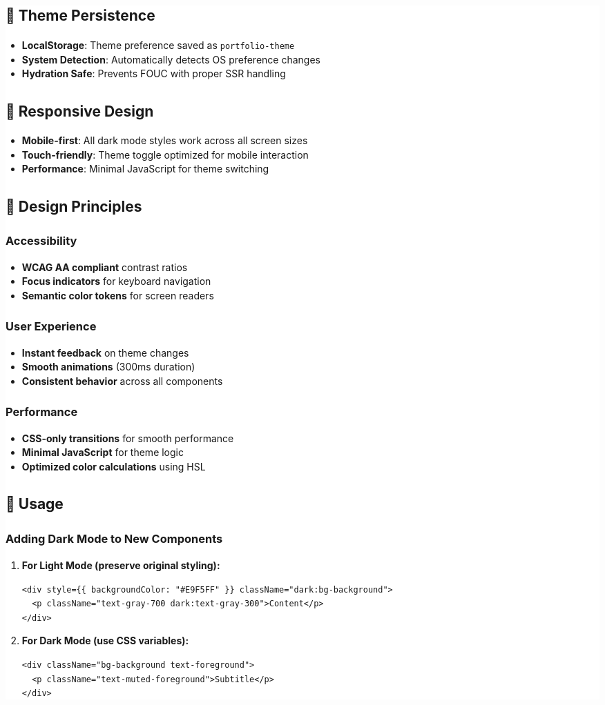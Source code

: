 ## 🔄 **Theme Persistence**

- **LocalStorage**: Theme preference saved as `portfolio-theme`
- **System Detection**: Automatically detects OS preference changes
- **Hydration Safe**: Prevents FOUC with proper SSR handling

## 📱 **Responsive Design**

- **Mobile-first**: All dark mode styles work across all screen sizes
- **Touch-friendly**: Theme toggle optimized for mobile interaction
- **Performance**: Minimal JavaScript for theme switching

## 🎨 **Design Principles**

### **Accessibility**

- **WCAG AA compliant** contrast ratios
- **Focus indicators** for keyboard navigation
- **Semantic color tokens** for screen readers

### **User Experience**

- **Instant feedback** on theme changes
- **Smooth animations** (300ms duration)
- **Consistent behavior** across all components

### **Performance**

- **CSS-only transitions** for smooth performance
- **Minimal JavaScript** for theme logic
- **Optimized color calculations** using HSL

## 🚀 **Usage**

### **Adding Dark Mode to New Components**

1. **For Light Mode (preserve original styling):**

   ```tsx
   <div style={{ backgroundColor: "#E9F5FF" }} className="dark:bg-background">
     <p className="text-gray-700 dark:text-gray-300">Content</p>
   </div>
   ```

2. **For Dark Mode (use CSS variables):**

   ```tsx
   <div className="bg-background text-foreground">
     <p className="text-muted-foreground">Subtitle</p>
   </div>
   ```
